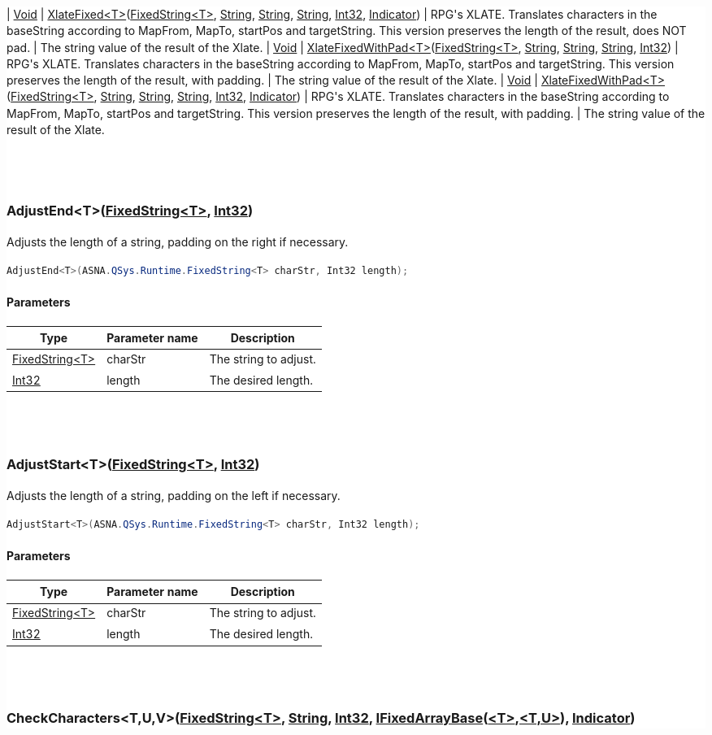 | [Void](https://docs.microsoft.com/en-us/dotnet/api/system.void) | [XlateFixed&lt;T&gt;](#xlatefixed&lt;t&gt;fixedstring<t>-string-string-string-int32-indicator)([FixedString&lt;T&gt;](/reference/asna-qsys-runtime/fixed-string<t>.html), [String](https://docs.microsoft.com/en-us/dotnet/api/system.string), [String](https://docs.microsoft.com/en-us/dotnet/api/system.string), [String](https://docs.microsoft.com/en-us/dotnet/api/system.string), [Int32](https://docs.microsoft.com/en-us/dotnet/api/system.int32), [Indicator](/reference/asna-qsys-runtime/classes/indicator.html)) | RPG's XLATE. Translates characters in the baseString according to MapFrom, MapTo, startPos and targetString. This version preserves the length of the result, does NOT pad. | The string value of the result of the Xlate.
| [Void](https://docs.microsoft.com/en-us/dotnet/api/system.void) | [XlateFixedWithPad&lt;T&gt;](#xlatefixedwithpad&lt;t&gt;fixedstring<t>-string-string-string-int32)([FixedString&lt;T&gt;](/reference/asna-qsys-runtime/fixed-string<t>.html), [String](https://docs.microsoft.com/en-us/dotnet/api/system.string), [String](https://docs.microsoft.com/en-us/dotnet/api/system.string), [String](https://docs.microsoft.com/en-us/dotnet/api/system.string), [Int32](https://docs.microsoft.com/en-us/dotnet/api/system.int32)) | RPG's XLATE. Translates characters in the baseString according to MapFrom, MapTo, startPos and targetString. This version preserves the length of the result, with padding. | The string value of the result of the Xlate.
| [Void](https://docs.microsoft.com/en-us/dotnet/api/system.void) | [XlateFixedWithPad&lt;T&gt;](#xlatefixedwithpad&lt;t&gt;fixedstring<t>-string-string-string-int32-indicator)([FixedString&lt;T&gt;](/reference/asna-qsys-runtime/fixed-string<t>.html), [String](https://docs.microsoft.com/en-us/dotnet/api/system.string), [String](https://docs.microsoft.com/en-us/dotnet/api/system.string), [String](https://docs.microsoft.com/en-us/dotnet/api/system.string), [Int32](https://docs.microsoft.com/en-us/dotnet/api/system.int32), [Indicator](/reference/asna-qsys-runtime/classes/indicator.html)) | RPG's XLATE. Translates characters in the baseString according to MapFrom, MapTo, startPos and targetString. This version preserves the length of the result, with padding. | The string value of the result of the Xlate.

<br>
<br>

### AdjustEnd&lt;T&gt;([FixedString&lt;T&gt;](/reference/asna-qsys-runtime/fixed-string<t>.html), [Int32](https://docs.microsoft.com/en-us/dotnet/api/system.int32))

Adjusts the length of a string, padding on the right if necessary.

```cs
AdjustEnd<T>(ASNA.QSys.Runtime.FixedString<T> charStr, Int32 length);
```

#### Parameters

| Type | Parameter name | Description
| --- | --- | ---
| [FixedString&lt;T&gt;](/reference/asna-qsys-runtime/fixed-string<t>.html) | charStr | The string to adjust. 
| [Int32](https://docs.microsoft.com/en-us/dotnet/api/system.int32) | length | The desired length. 


<br>
<br>

### AdjustStart&lt;T&gt;([FixedString&lt;T&gt;](/reference/asna-qsys-runtime/fixed-string<t>.html), [Int32](https://docs.microsoft.com/en-us/dotnet/api/system.int32))

Adjusts the length of a string, padding on the left if necessary.

```cs
AdjustStart<T>(ASNA.QSys.Runtime.FixedString<T> charStr, Int32 length);
```

#### Parameters

| Type | Parameter name | Description
| --- | --- | ---
| [FixedString&lt;T&gt;](/reference/asna-qsys-runtime/fixed-string<t>.html) | charStr | The string to adjust. 
| [Int32](https://docs.microsoft.com/en-us/dotnet/api/system.int32) | length | The desired length. 


<br>
<br>

### CheckCharacters&lt;T,U,V&gt;([FixedString&lt;T&gt;](/reference/asna-qsys-runtime/fixed-string<t>.html), [String](https://docs.microsoft.com/en-us/dotnet/api/system.string), [Int32](https://docs.microsoft.com/en-us/dotnet/api/system.int32), [IFixedArrayBase](/reference/asna-qsys-runtime/classes/i-fixed-array-base.html)([&lt;T&gt;](https://learn.microsoft.com/en-us/dotnet/standard/generics),[&lt;T,U&gt;](https://learn.microsoft.com/en-us/dotnet/standard/generics)), [Indicator](/reference/asna-qsys-runtime/classes/indicator.html))
